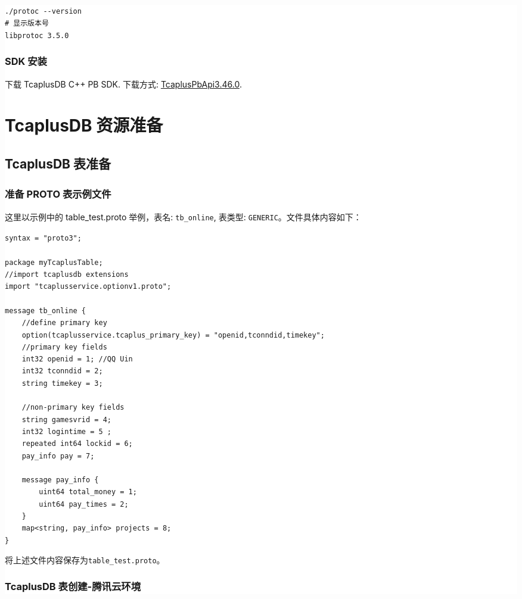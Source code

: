 ```
./protoc --version
# 显示版本号
libprotoc 3.5.0
```

### SDK 安装

下载 TcaplusDB C++ PB SDK. 下载方式: [TcaplusPbApi3.46.0](https://tcaplusdb-sdk-1301716906.cos.ap-shanghai.myqcloud.com/release/3-46/TcaplusPbApi3.46.0.199033.x86_64_release_20201210.tar.gz).

# TcaplusDB 资源准备

## TcaplusDB 表准备

### 准备 PROTO 表示例文件

这里以示例中的 table_test.proto 举例，表名: `tb_online`, 表类型: `GENERIC`。文件具体内容如下：

```
syntax = "proto3";

package myTcaplusTable;
//import tcaplusdb extensions
import "tcaplusservice.optionv1.proto";

message tb_online {
    //define primary key
    option(tcaplusservice.tcaplus_primary_key) = "openid,tconndid,timekey";
    //primary key fields
    int32 openid = 1; //QQ Uin
    int32 tconndid = 2;
    string timekey = 3;

    //non-primary key fields
    string gamesvrid = 4;
    int32 logintime = 5 ;
    repeated int64 lockid = 6;
    pay_info pay = 7;

    message pay_info {
        uint64 total_money = 1;
        uint64 pay_times = 2;
    }
    map<string, pay_info> projects = 8;
}
```

将上述文件内容保存为`table_test.proto`。

### TcaplusDB 表创建-腾讯云环境
